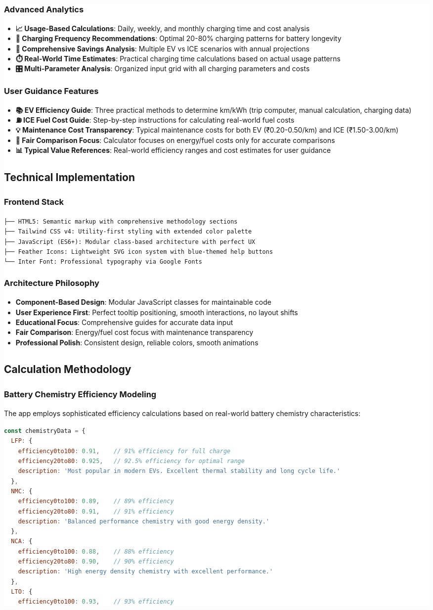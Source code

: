 ### Advanced Analytics
- **📈 Usage-Based Calculations**: Daily, weekly, and monthly charging time and cost analysis
- **🔄 Charging Frequency Recommendations**: Optimal 20-80% charging patterns for battery longevity
- **💸 Comprehensive Savings Analysis**: Multiple EV vs ICE scenarios with annual projections
- **⏱️ Real-World Time Estimates**: Practical charging time calculations based on actual usage patterns
- **🎛️ Multi-Parameter Analysis**: Organized input grid with all charging parameters and costs

### User Guidance Features
- **📚 EV Efficiency Guide**: Three practical methods to determine km/kWh (trip computer, manual calculation, charging data)
- **⛽ ICE Fuel Cost Guide**: Step-by-step instructions for calculating real-world fuel costs
- **💡 Maintenance Cost Transparency**: Typical maintenance costs for both EV (₹0.20-0.50/km) and ICE (₹1.50-3.00/km)
- **🎯 Fair Comparison Focus**: Calculator focuses on energy/fuel costs only for accurate comparisons
- **📊 Typical Value References**: Real-world efficiency ranges and cost estimates for user guidance

## Technical Implementation

### Frontend Stack
```
├── HTML5: Semantic markup with comprehensive methodology sections
├── Tailwind CSS v4: Utility-first styling with extended color palette
├── JavaScript (ES6+): Modular class-based architecture with perfect UX
├── Feather Icons: Lightweight SVG icon system with blue-themed help buttons
└── Inter Font: Professional typography via Google Fonts
```

### Architecture Philosophy
- **Component-Based Design**: Modular JavaScript classes for maintainable code
- **User Experience First**: Perfect tooltip positioning, smooth interactions, no layout shifts
- **Educational Focus**: Comprehensive guides for accurate data input
- **Fair Comparison**: Energy/fuel cost focus with maintenance transparency
- **Professional Polish**: Consistent design, reliable colors, smooth animations

## Calculation Methodology

### Battery Chemistry Efficiency Modeling

The app employs sophisticated efficiency calculations based on real-world battery chemistry characteristics:

```javascript
const chemistryData = {
  LFP: {
    efficiency0to100: 0.91,    // 91% efficiency for full charge
    efficiency20to80: 0.925,   // 92.5% efficiency for optimal range
    description: 'Most popular in modern EVs. Excellent thermal stability and long cycle life.'
  },
  NMC: {
    efficiency0to100: 0.89,    // 89% efficiency
    efficiency20to80: 0.91,    // 91% efficiency
    description: 'Balanced performance chemistry with good energy density.'
  },
  NCA: {
    efficiency0to100: 0.88,    // 88% efficiency
    efficiency20to80: 0.90,    // 90% efficiency
    description: 'High energy density chemistry with excellent performance.'
  },
  LTO: {
    efficiency0to100: 0.93,    // 93% efficiency
```